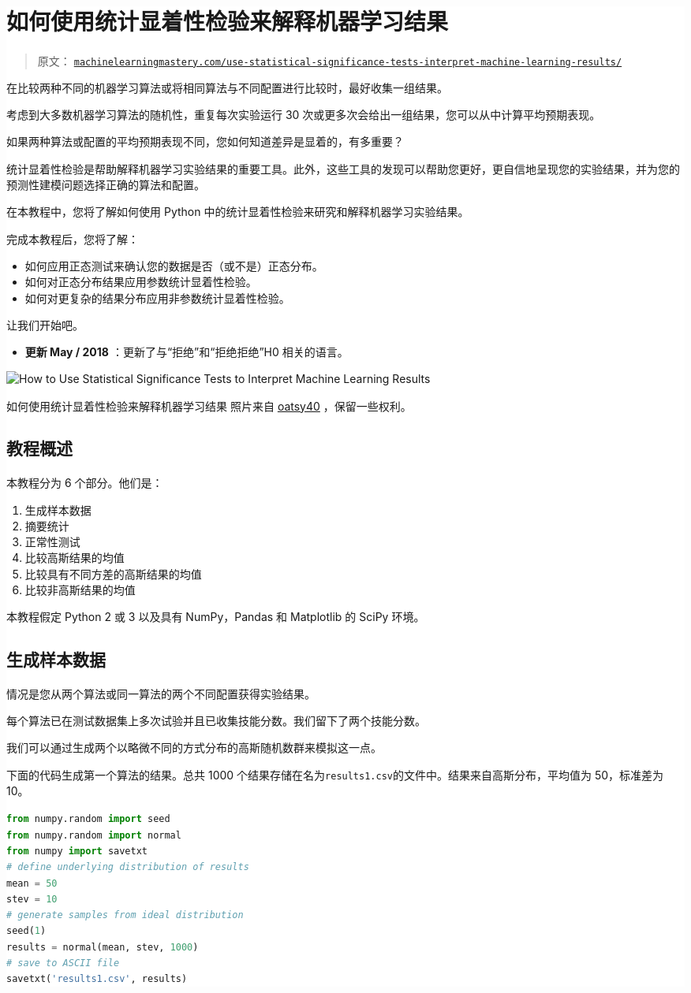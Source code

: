 # 如何使用统计显着性检验来解释机器学习结果

> 原文： [`machinelearningmastery.com/use-statistical-significance-tests-interpret-machine-learning-results/`](https://machinelearningmastery.com/use-statistical-significance-tests-interpret-machine-learning-results/)

在比较两种不同的机器学习算法或将相同算法与不同配置进行比较时，最好收集一组结果。

考虑到大多数机器学习算法的随机性，重复每次实验运行 30 次或更多次会给出一组结果，您可以从中计算平均预期表现。

如果两种算法或配置的平均预期表现不同，您如何知道差异是显着的，有多重要？

统计显着性检验是帮助解释机器学习实验结果的重要工具。此外，这些工具的发现可以帮助您更好，更自信地呈现您的实验结果，并为您的预测性建模问题选择正确的算法和配置。

在本教程中，您将了解如何使用 Python 中的统计显着性检验来研究和解释机器学习实验结果。

完成本教程后，您将了解：

*   如何应用正态测试来确认您的数据是否（或不是）正态分布。
*   如何对正态分布结果应用参数统计显着性检验。
*   如何对更复杂的结果分布应用非参数统计显着性检验。

让我们开始吧。

*   **更新 May / 2018** ：更新了与“拒绝”和“拒绝拒绝”H0 相关的语言。

![How to Use Statistical Significance Tests to Interpret Machine Learning Results](img/def30fc8352ac3aa72461269bd36baa2.jpg)

如何使用统计显着性检验来解释机器学习结果
照片来自 [oatsy40](https://www.flickr.com/photos/oatsy40/14477068362/) ，保留一些权利。

## 教程概述

本教程分为 6 个部分。他们是：

1.  生成样本数据
2.  摘要统计
3.  正常性测试
4.  比较高斯结果的均值
5.  比较具有不同方差的高斯结果的均值
6.  比较非高斯结果的均值

本教程假定 Python 2 或 3 以及具有 NumPy，Pandas 和 Matplotlib 的 SciPy 环境。

## 生成样本数据

情况是您从两个算法或同一算法的两个不同配置获得实验结果。

每个算法已在测试数据集上多次试验并且已收集技能分数。我们留下了两个技能分数。

我们可以通过生成两个以略微不同的方式分布的高斯随机数群来模拟这一点。

下面的代码生成第一个算法的结果。总共 1000 个结果存储在名为`results1.csv`的文件中。结果来自高斯分布，平均值为 50，标准差为 10。

```py
from numpy.random import seed
from numpy.random import normal
from numpy import savetxt
# define underlying distribution of results
mean = 50
stev = 10
# generate samples from ideal distribution
seed(1)
results = normal(mean, stev, 1000)
# save to ASCII file
savetxt('results1.csv', results)
```
